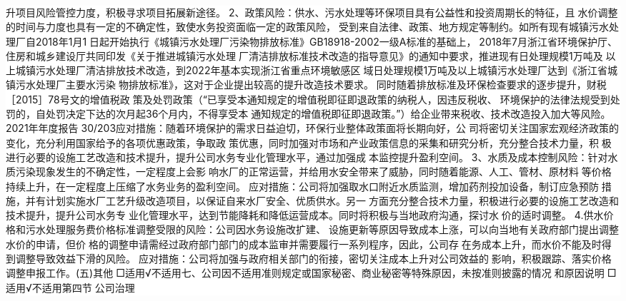 升项目风险管控力度，积极寻求项目拓展新途径。
2、政策风险：供水、污水处理等环保项目具有公益性和投资周期长的特征，且
水价调整的时间与力度也具有一定的不确定性，致使水务投资面临一定的政策风险，
受到来自法律、政策、地方规定等制约。如所有现有城镇污水处理厂自2018年1月1
日起开始执行《城镇污水处理厂污染物排放标准》GB18918-2002一级A标准的基础上，
2018年7月浙江省环境保护厅、住房和城乡建设厅共同印发《关于推进城镇污水处理
厂清洁排放标准技术改造的指导意见》的通知中要求，推进现有日处理规模1万吨及
以上城镇污水处理厂清洁排放技术改造，到2022年基本实现浙江省重点环境敏感区
域日处理规模1万吨及以上城镇污水处理厂达到《浙江省城镇污水处理厂主要水污染
物排放标准》，这对于企业提出较高的提升改造技术要求。
同时随着排放标准及环保检查要求的逐步提升，财税［2015］78号文的增值税政
策及处罚政策（“已享受本通知规定的增值税即征即退政策的纳税人，因违反税收、
环境保护的法律法规受到处罚的，自处罚决定下达的次月起36个月内，不得享受本
通知规定的增值税即征即退政策。”）给企业带来税收、技术改造投入加大等风险。
2021年年度报告
30/203应对措施：随着环境保护的需求日益迫切，环保行业整体政策面将长期向好，公
司将密切关注国家宏观经济政策的变化，充分利用国家给予的各项优惠政策，争取政
策优惠，同时加强对市场和产业政策信息的采集和研究分析，充分整合技术力量，积
极进行必要的设施工艺改造和技术提升，提升公司水务专业化管理水平，通过加强成
本监控提升盈利空间。
3、水质及成本控制风险：针对水质污染现象发生的不确定性，一定程度上会影
响水厂的正常运营，并给用水安全带来了威胁，同时随着能源、人工、管材、原材料
等价格持续上升，在一定程度上压缩了水务业务的盈利空间。
应对措施：公司将加强取水口附近水质监测，增加药剂投加设备，制订应急预防
措施，并有计划实施水厂工艺升级改造项目，以保证自来水厂安全、优质供水。另一
方面充分整合技术力量，积极进行必要的设施工艺改造和技术提升，提升公司水务专
业化管理水平，达到节能降耗和降低运营成本。同时将积极与当地政府沟通，探讨水
价的适时调整。
4.供水价格和污水处理服务费价格标准调整受限的风险：公司因水务设施改扩建、
设施更新等原因导致成本上涨，可以向当地有关政府部门提出调整水价的申请，但价
格的调整申请需经过政府部门部门的成本监审并需要履行一系列程序，因此，公司存
在务成本上升，而水价不能及时得到调整导致效益下滑的风险。
应对措施：公司将加强与政府相关部门的衔接，密切关注成本上升对公司效益的
影响，积极跟踪、落实价格调整申报工作。(五)其他
□适用√不适用七、公司因不适用准则规定或国家秘密、商业秘密等特殊原因，未按准则披露的情况
和原因说明
□适用√不适用第四节
公司治理
